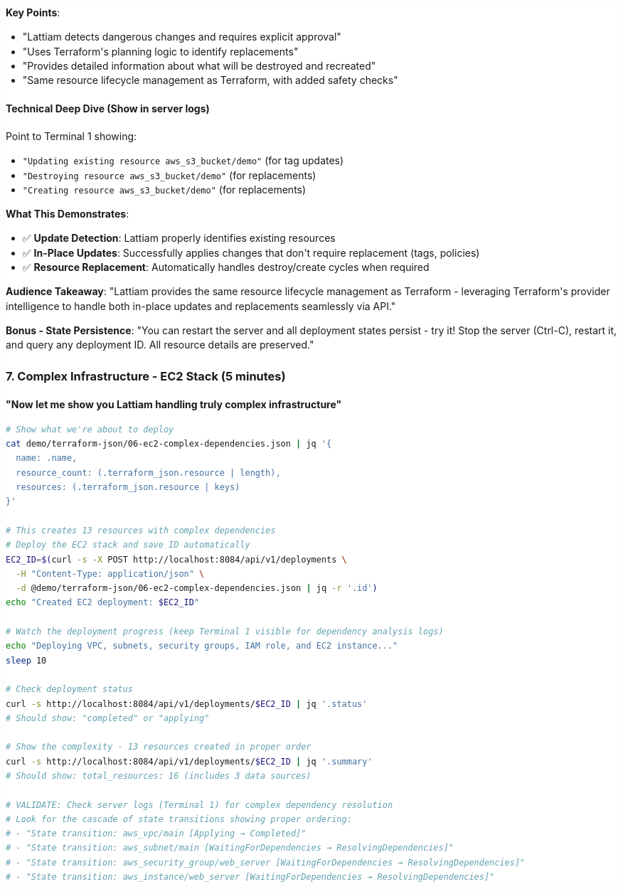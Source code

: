 **Key Points**: 
- "Lattiam detects dangerous changes and requires explicit approval"
- "Uses Terraform's planning logic to identify replacements"
- "Provides detailed information about what will be destroyed and recreated"
- "Same resource lifecycle management as Terraform, with added safety checks"

#### Technical Deep Dive (Show in server logs)

Point to Terminal 1 showing:

- `"Updating existing resource aws_s3_bucket/demo"` (for tag updates)
- `"Destroying resource aws_s3_bucket/demo"` (for replacements)
- `"Creating resource aws_s3_bucket/demo"` (for replacements)

**What This Demonstrates**:

- ✅ **Update Detection**: Lattiam properly identifies existing resources
- ✅ **In-Place Updates**: Successfully applies changes that don't require replacement (tags, policies)
- ✅ **Resource Replacement**: Automatically handles destroy/create cycles when required

**Audience Takeaway**: "Lattiam provides the same resource lifecycle management as Terraform - leveraging Terraform's provider intelligence to handle both in-place updates and replacements seamlessly via API."

**Bonus - State Persistence**: "You can restart the server and all deployment states persist - try it! Stop the server (Ctrl-C), restart it, and query any deployment ID. All resource details are preserved."

### 7. Complex Infrastructure - EC2 Stack (5 minutes)

**"Now let me show you Lattiam handling truly complex infrastructure"**

```bash
# Show what we're about to deploy
cat demo/terraform-json/06-ec2-complex-dependencies.json | jq '{
  name: .name,
  resource_count: (.terraform_json.resource | length),
  resources: (.terraform_json.resource | keys)
}'

# This creates 13 resources with complex dependencies
# Deploy the EC2 stack and save ID automatically
EC2_ID=$(curl -s -X POST http://localhost:8084/api/v1/deployments \
  -H "Content-Type: application/json" \
  -d @demo/terraform-json/06-ec2-complex-dependencies.json | jq -r '.id')
echo "Created EC2 deployment: $EC2_ID"

# Watch the deployment progress (keep Terminal 1 visible for dependency analysis logs)
echo "Deploying VPC, subnets, security groups, IAM role, and EC2 instance..."
sleep 10

# Check deployment status
curl -s http://localhost:8084/api/v1/deployments/$EC2_ID | jq '.status'
# Should show: "completed" or "applying"

# Show the complexity - 13 resources created in proper order
curl -s http://localhost:8084/api/v1/deployments/$EC2_ID | jq '.summary'
# Should show: total_resources: 16 (includes 3 data sources)

# VALIDATE: Check server logs (Terminal 1) for complex dependency resolution
# Look for the cascade of state transitions showing proper ordering:
# - "State transition: aws_vpc/main [Applying → Completed]"
# - "State transition: aws_subnet/main [WaitingForDependencies → ResolvingDependencies]"
# - "State transition: aws_security_group/web_server [WaitingForDependencies → ResolvingDependencies]"
# - "State transition: aws_instance/web_server [WaitingForDependencies → ResolvingDependencies]"
```